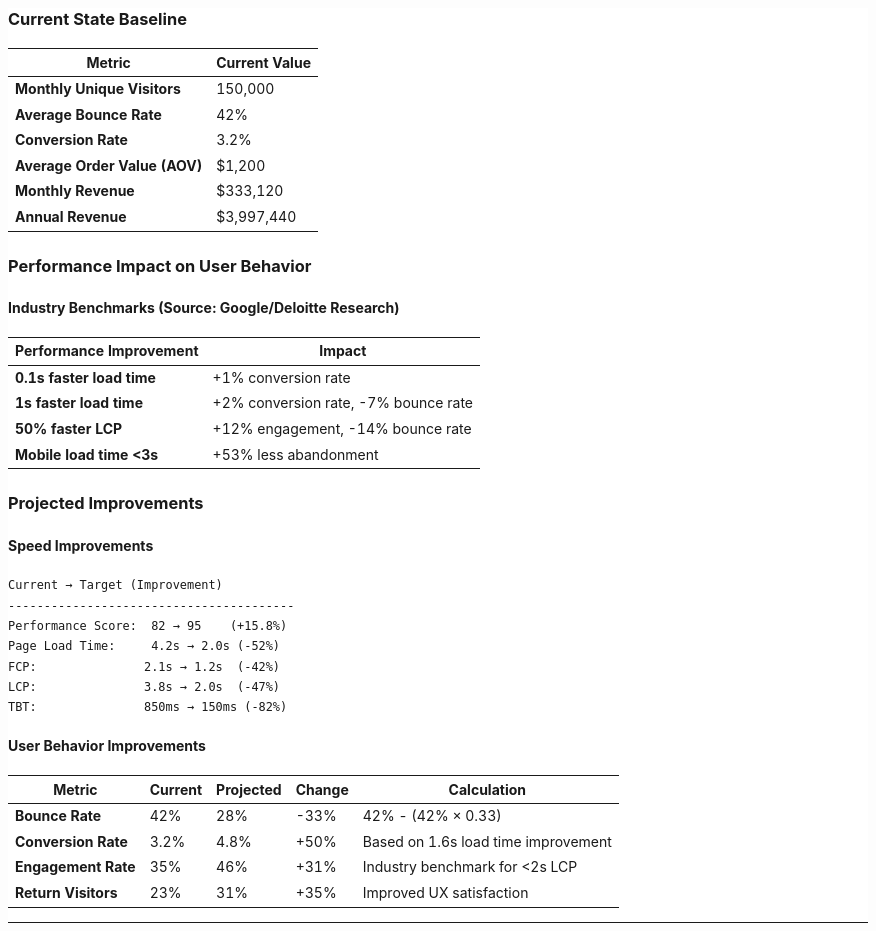 ### Current State Baseline

| Metric | Current Value |
|--------|--------------|
| **Monthly Unique Visitors** | 150,000 |
| **Average Bounce Rate** | 42% |
| **Conversion Rate** | 3.2% |
| **Average Order Value (AOV)** | $1,200 |
| **Monthly Revenue** | $333,120 |
| **Annual Revenue** | $3,997,440 |

### Performance Impact on User Behavior

#### Industry Benchmarks (Source: Google/Deloitte Research)

| Performance Improvement | Impact |
|------------------------|--------|
| **0.1s faster load time** | +1% conversion rate |
| **1s faster load time** | +2% conversion rate, -7% bounce rate |
| **50% faster LCP** | +12% engagement, -14% bounce rate |
| **Mobile load time <3s** | +53% less abandonment |

### Projected Improvements

#### Speed Improvements
```
Current → Target (Improvement)
----------------------------------------
Performance Score:  82 → 95    (+15.8%)
Page Load Time:     4.2s → 2.0s (-52%)
FCP:               2.1s → 1.2s  (-42%)
LCP:               3.8s → 2.0s  (-47%)
TBT:               850ms → 150ms (-82%)
```

#### User Behavior Improvements

| Metric | Current | Projected | Change | Calculation |
|--------|---------|-----------|--------|-------------|
| **Bounce Rate** | 42% | 28% | -33% | 42% - (42% × 0.33) |
| **Conversion Rate** | 3.2% | 4.8% | +50% | Based on 1.6s load time improvement |
| **Engagement Rate** | 35% | 46% | +31% | Industry benchmark for <2s LCP |
| **Return Visitors** | 23% | 31% | +35% | Improved UX satisfaction |

---